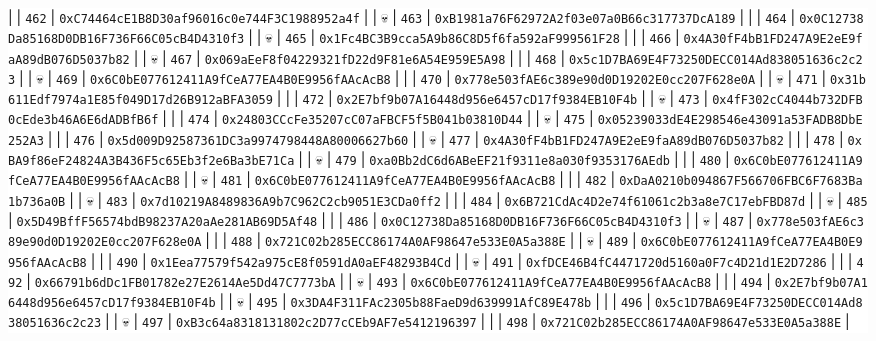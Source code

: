 |  | `462` | `0xC74464cE1B8D30af96016c0e744F3C1988952a4f` |
| 💀 | `463` | `0xB1981a76F62972A2f03e07a0B66c317737DcA189` |
|  | `464` | `0x0C12738Da85168D0DB16F736F66C05cB4D4310f3` |
| 💀 | `465` | `0x1Fc4BC3B9cca5A9b86C8D5f6fa592aF999561F28` |
|  | `466` | `0x4A30fF4bB1FD247A9E2eE9faA89dB076D5037b82` |
| 💀 | `467` | `0x069aEeF8f04229321fD22d9F81e6A54E959E5A98` |
|  | `468` | `0x5c1D7BA69E4F73250DECC014Ad838051636c2c23` |
| 💀 | `469` | `0x6C0bE077612411A9fCeA77EA4B0E9956fAAcAcB8` |
|  | `470` | `0x778e503fAE6c389e90d0D19202E0cc207F628e0A` |
| 💀 | `471` | `0x31b611Edf7974a1E85f049D17d26B912aBFA3059` |
|  | `472` | `0x2E7bf9b07A16448d956e6457cD17f9384EB10F4b` |
| 💀 | `473` | `0x4fF302cC4044b732DFB0cEde3b46A6E6dADBfB6f` |
|  | `474` | `0x24803CCcFe35207cC07aFBCF5f5B041b03810D44` |
| 💀 | `475` | `0x05239033dE4E298546e43091a53FADB8DbE252A3` |
|  | `476` | `0x5d009D92587361DC3a9974798448A80006627b60` |
| 💀 | `477` | `0x4A30fF4bB1FD247A9E2eE9faA89dB076D5037b82` |
|  | `478` | `0xBA9f86eF24824A3B436F5c65Eb3f2e6Ba3bE71Ca` |
| 💀 | `479` | `0xa0Bb2dC6d6ABeEF21f9311e8a030f9353176AEdb` |
|  | `480` | `0x6C0bE077612411A9fCeA77EA4B0E9956fAAcAcB8` |
| 💀 | `481` | `0x6C0bE077612411A9fCeA77EA4B0E9956fAAcAcB8` |
|  | `482` | `0xDaA0210b094867F566706FBC6F7683Ba1b736a0B` |
| 💀 | `483` | `0x7d10219A8489836A9b7C962C2cb9051E3CDa0ff2` |
|  | `484` | `0x6B721CdAc4D2e74f61061c2b3a8e7C17ebFBD87d` |
| 💀 | `485` | `0x5D49BffF56574bdB98237A20aAe281AB69D5Af48` |
|  | `486` | `0x0C12738Da85168D0DB16F736F66C05cB4D4310f3` |
| 💀 | `487` | `0x778e503fAE6c389e90d0D19202E0cc207F628e0A` |
|  | `488` | `0x721C02b285ECC86174A0AF98647e533E0A5a388E` |
| 💀 | `489` | `0x6C0bE077612411A9fCeA77EA4B0E9956fAAcAcB8` |
|  | `490` | `0x1Eea77579f542a975cE8f0591dA0aEF48293B4Cd` |
| 💀 | `491` | `0xfDCE46B4fC4471720d5160a0F7c4D21d1E2D7286` |
|  | `492` | `0x66791b6dDc1FB01782e27E2614Ae5Dd47C7773bA` |
| 💀 | `493` | `0x6C0bE077612411A9fCeA77EA4B0E9956fAAcAcB8` |
|  | `494` | `0x2E7bf9b07A16448d956e6457cD17f9384EB10F4b` |
| 💀 | `495` | `0x3DA4F311FAc2305b88FaeD9d639991AfC89E478b` |
|  | `496` | `0x5c1D7BA69E4F73250DECC014Ad838051636c2c23` |
| 💀 | `497` | `0xB3c64a8318131802c2D77cCEb9AF7e5412196397` |
|  | `498` | `0x721C02b285ECC86174A0AF98647e533E0A5a388E` |